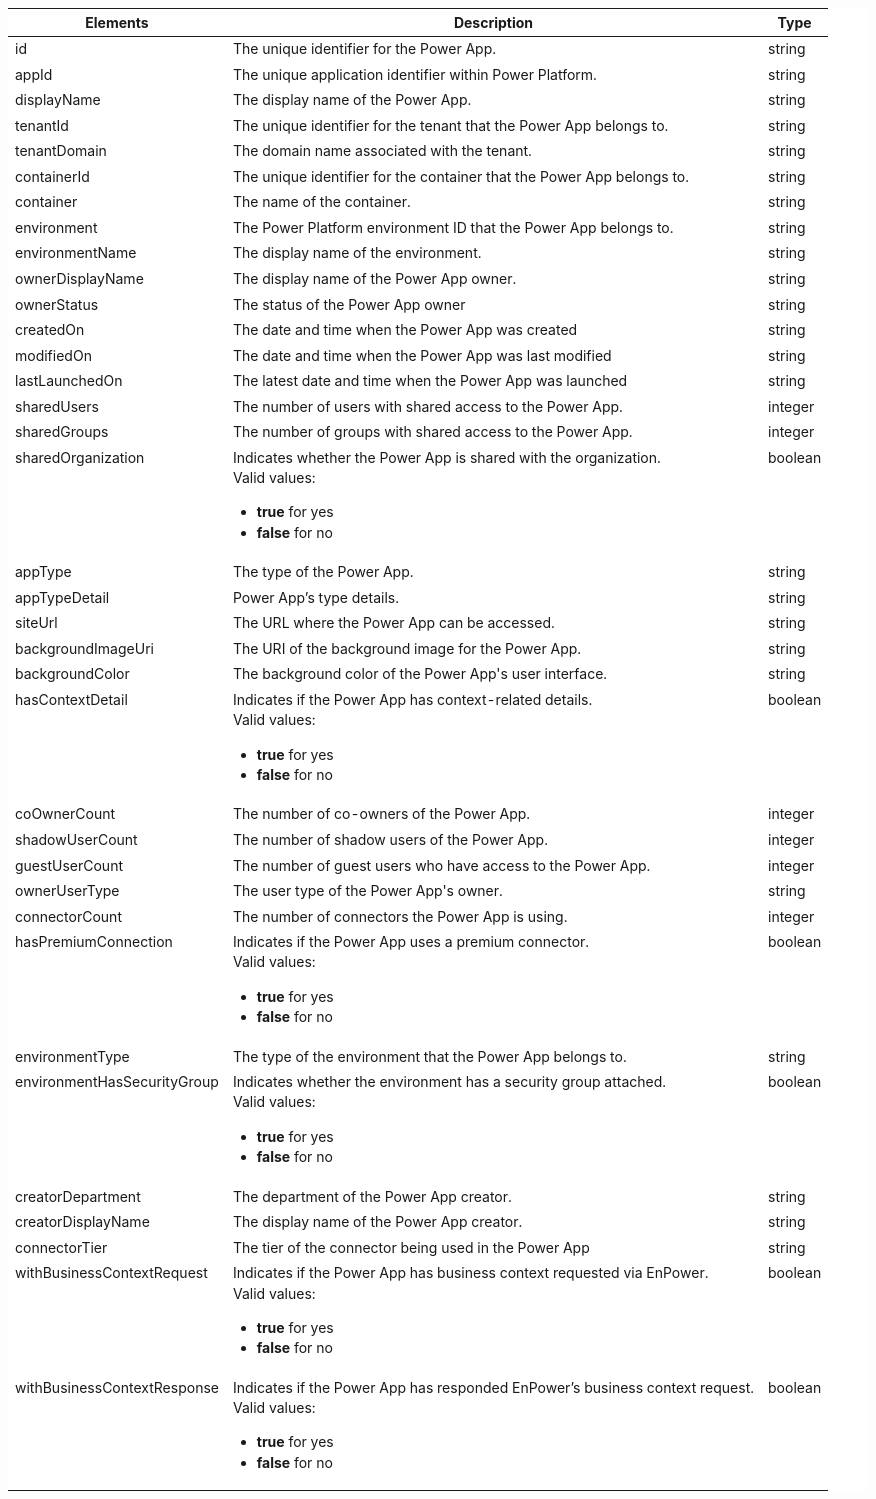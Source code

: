 | Elements                        | Description                                                                 | Type    |
|---------------------------------|-----------------------------------------------------------------------------|---------|
| id                              | The unique identifier for the Power App.                                     | string  |
| appId                           | The unique application identifier within Power Platform.                    | string  |
| displayName                     | The display name of the Power App.                                           | string  |
| tenantId                        | The unique identifier for the tenant that the Power App belongs to.         | string  |
| tenantDomain                    | The domain name associated with the tenant.                                 | string  |
| containerId                     | The unique identifier for the container that the Power App belongs to.      | string  |
| container                       | The name of the container.                                                  | string  |
| environment                     | The Power Platform environment ID that the Power App belongs to.               | string  |
| environmentName                 | The display name of the environment.                                        | string  |
| ownerDisplayName                | The display name of the Power App owner.                              | string  |
| ownerStatus                     | The status of the Power App owner                                           | string  |
| createdOn                       | The date and time when the Power App was created                            | string  |
| modifiedOn                      | The date and time when the Power App was last modified                      | string  |
| lastLaunchedOn                  | The latest date and time when the Power App was launched                      | string  |
| sharedUsers                     | The number of users with shared access to the Power App.                    | integer |
| sharedGroups                    | The number of groups with shared access to the Power App.                   | integer |
| sharedOrganization | Indicates whether the Power App is shared with the organization. <br> Valid values: <br> <ul><li> **true** for yes <br> </li><li> **false** for no <br> | boolean |
| appType                         | The type of the Power App.                                                  | string  |
| appTypeDetail                   | Power App’s type details.                                                   | string  |
| siteUrl                         | The URL where the Power App can be accessed.                                | string  |
| backgroundImageUri              | The URI of the background image for the Power App.                          | string  |
| backgroundColor                 | The background color of the Power App's user interface.                     | string  |
| hasContextDetail | Indicates if the Power App has context-related details. <br> Valid values: <br> <ul><li> **true** for yes <br> </li><li> **false** for no <br> | boolean |
| coOwnerCount                    | The number of co-owners of the Power App.                                   | integer |
| shadowUserCount                 | The number of shadow users of the Power App.                                | integer |
| guestUserCount                  | The number of guest users who have access to the Power App.                 | integer |
| ownerUserType                   | The user type of the Power App's owner.                                     | string  |
| connectorCount                  | The number of connectors the Power App is using.                            | integer |
| hasPremiumConnection | Indicates if the Power App uses a premium connector. <br> Valid values: <br> <ul><li> **true** for yes <br> </li><li> **false** for no <br> | boolean |
| environmentType                 | The type of the environment that the Power App belongs to.                  | string  |
| environmentHasSecurityGroup | Indicates whether the environment has a security group attached. <br> Valid values: <br> <ul><li> **true** for yes <br> </li><li> **false** for no <br> | boolean |
| creatorDepartment               | The department of the Power App creator.                                    | string  |
| creatorDisplayName              | The display name of the Power App creator.                                  | string  |
| connectorTier                   | The tier of the connector being used in the Power App                       | string  |
| withBusinessContextRequest | Indicates if the Power App has business context requested via EnPower. <br> Valid values: <br> <ul><li> **true** for yes <br> </li><li> **false** for no <br> | boolean |
| withBusinessContextResponse | Indicates if the Power App has responded EnPower’s business context request. <br> Valid values: <br> <ul><li> **true** for yes <br> </li><li> **false** for no <br> | boolean |